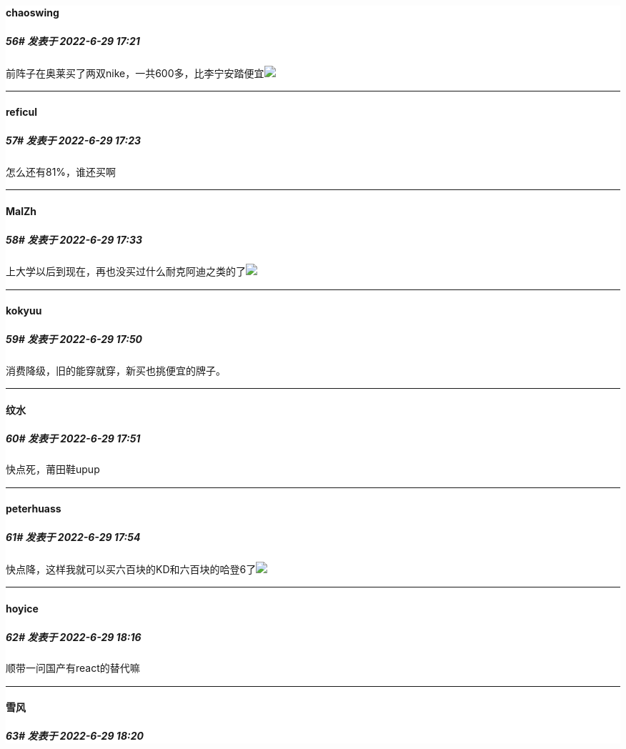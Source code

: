 ####  chaoswing  
##### 56#       发表于 2022-6-29 17:21

前阵子在奥莱买了两双nike，一共600多，比李宁安踏便宜<img src="https://static.saraba1st.com/image/smiley/face2017/068.png" referrerpolicy="no-referrer">

*****

####  reficul  
##### 57#       发表于 2022-6-29 17:23

怎么还有81%，谁还买啊

*****

####  MalZh  
##### 58#       发表于 2022-6-29 17:33

上大学以后到现在，再也没买过什么耐克阿迪之类的了<img src="https://static.saraba1st.com/image/smiley/face2017/037.png" referrerpolicy="no-referrer">

*****

####  kokyuu  
##### 59#       发表于 2022-6-29 17:50

消费降级，旧的能穿就穿，新买也挑便宜的牌子。

*****

####  纹水  
##### 60#       发表于 2022-6-29 17:51

快点死，莆田鞋upup



*****

####  peterhuass  
##### 61#       发表于 2022-6-29 17:54

快点降，这样我就可以买六百块的KD和六百块的哈登6了<img src="https://static.saraba1st.com/image/smiley/face2017/037.png" referrerpolicy="no-referrer">



*****

####  hoyice  
##### 62#       发表于 2022-6-29 18:16

顺带一问国产有react的替代嘛

*****

####  雪风  
##### 63#       发表于 2022-6-29 18:20
